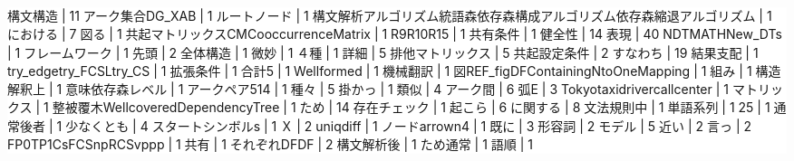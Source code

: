 構文構造 | 11
アーク集合DG_XAB | 1
ルートノード | 1
構文解析アルゴリズム統語森依存森構成アルゴリズム依存森縮退アルゴリズム | 1
における | 7
図る | 1
共起マトリックスCMCooccurrenceMatrix | 1
R9R10R15 | 1
共有条件 | 1
健全性 | 14
表現 | 40
NDTMATHNew_DTs | 1
フレームワーク | 1
先頭 | 2
全体構造 | 1
微妙 | 1
４種 | 1
詳細 | 5
排他マトリックス | 5
共起設定条件 | 2
すなわち | 19
結果支配 | 1
try_edgetry_FCSLtry_CS | 1
拡張条件 | 1
合計5 | 1
Wellformed | 1
機械翻訳 | 1
図REF_figDFContainingNtoOneMapping | 1
組み | 1
構造解釈上 | 1
意味依存森レベル | 1
アークペア514 | 1
種々 | 5
掛かっ | 1
類似 | 4
アーク間 | 6
弧E | 3
Tokyotaxidrivercallcenter | 1
マトリックス | 1
整被覆木WellcoveredDependencyTree | 1
ため | 14
存在チェック | 1
起こら | 6
に関する | 8
文法規則中 | 1
単語系列 | 1
25 | 1
通常後者 | 1
少なくとも | 4
スタートシンボルs | 1
Ｘ | 2
uniqdiff | 1
ノードarrown4 | 1
既に | 3
形容詞 | 2
モデル | 5
近い | 2
言っ | 2
FP0TP1CsFCSnpRCSvppp | 1
共有 | 1
それぞれDFDF | 2
構文解析後 | 1
ため通常 | 1
語順 | 1